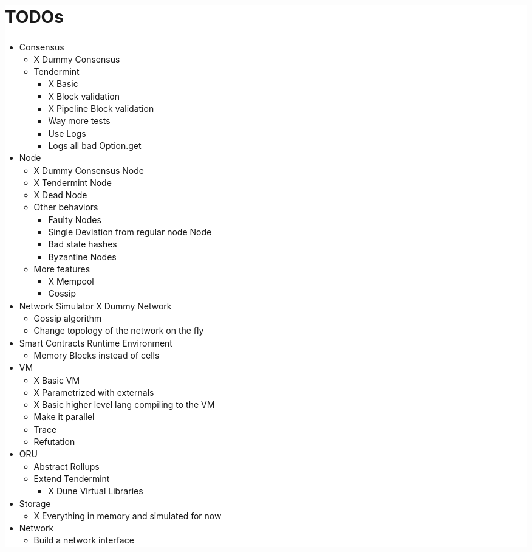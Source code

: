 # TODOs

- Consensus
  - X Dummy Consensus
  - Tendermint
    - X Basic
    - X Block validation
    - X Pipeline Block validation
    - Way more tests
    - Use Logs
    - Logs all bad Option.get
- Node
  - X Dummy Consensus Node
  - X Tendermint Node
  - X Dead Node
  - Other behaviors
    - Faulty Nodes
    - Single Deviation from regular node Node
    - Bad state hashes
    - Byzantine Nodes
  - More features
    - X Mempool
    - Gossip
- Network Simulator
  X Dummy Network
  - Gossip algorithm
  - Change topology of the network on the fly
- Smart Contracts Runtime Environment
  - Memory Blocks instead of cells
- VM
  - X Basic VM
  - X Parametrized with externals
  - X Basic higher level lang compiling to the VM
  - Make it parallel
  - Trace
  - Refutation
- ORU
  - Abstract Rollups
  - Extend Tendermint
    - X Dune Virtual Libraries
- Storage
  - X Everything in memory and simulated for now
- Network
  - Build a network interface
